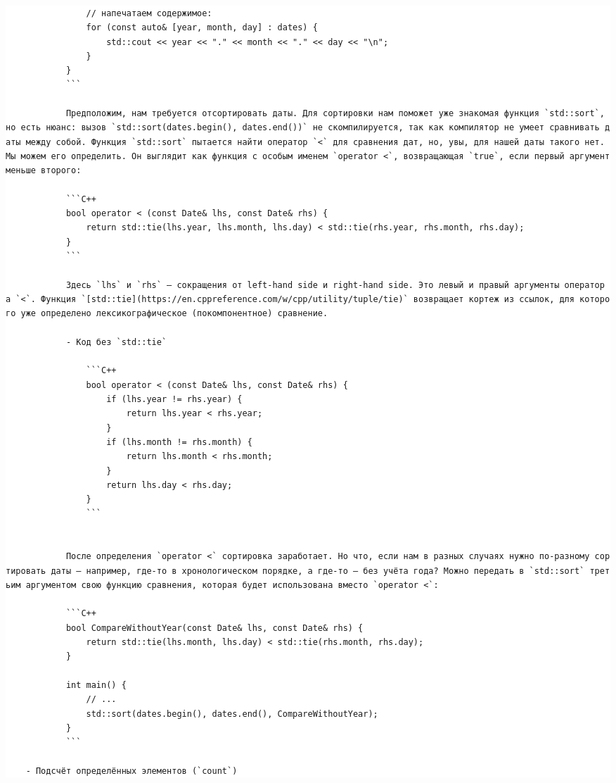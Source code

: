                     // напечатаем содержимое:
                    for (const auto& [year, month, day] : dates) {
                        std::cout << year << "." << month << "." << day << "\n";
                    }
                }
                ```
                
                Предположим, нам требуется отсортировать даты. Для сортировки нам поможет уже знакомая функция `std::sort`, но есть нюанс: вызов `std::sort(dates.begin(), dates.end())` не скомпилируется, так как компилятор не умеет сравнивать даты между собой. Функция `std::sort` пытается найти оператор `<` для сравнения дат, но, увы, для нашей даты такого нет. Мы можем его определить. Он выглядит как функция с особым именем `operator <`, возвращающая `true`, если первый аргумент меньше второго:
                
                ```C++
                bool operator < (const Date& lhs, const Date& rhs) {
                    return std::tie(lhs.year, lhs.month, lhs.day) < std::tie(rhs.year, rhs.month, rhs.day);
                }
                ```
                
                Здесь `lhs` и `rhs` — сокращения от left-hand side и right-hand side. Это левый и правый аргументы оператора `<`. Функция `[std::tie](https://en.cppreference.com/w/cpp/utility/tuple/tie)` возвращает кортеж из ссылок, для которого уже определено лексикографическое (покомпонентное) сравнение.
                
                - Код без `std::tie` 
                    
                    ```C++
                    bool operator < (const Date& lhs, const Date& rhs) {
                        if (lhs.year != rhs.year) {
                            return lhs.year < rhs.year;
                        }
                        if (lhs.month != rhs.month) {
                            return lhs.month < rhs.month;
                        }
                        return lhs.day < rhs.day;
                    }
                    ```
                    
                
                После определения `operator <` сортировка заработает. Но что, если нам в разных случаях нужно по-разному сортировать даты — например, где-то в хронологическом порядке, а где-то — без учёта года? Можно передать в `std::sort` третьим аргументом свою функцию сравнения, которая будет использована вместо `operator <`:
                
                ```C++
                bool CompareWithoutYear(const Date& lhs, const Date& rhs) {
                    return std::tie(lhs.month, lhs.day) < std::tie(rhs.month, rhs.day);
                }
                 
                int main() {
                    // ...
                    std::sort(dates.begin(), dates.end(), CompareWithoutYear);
                }
                ```
                
        - Подсчёт определённых элементов (`count`)
            